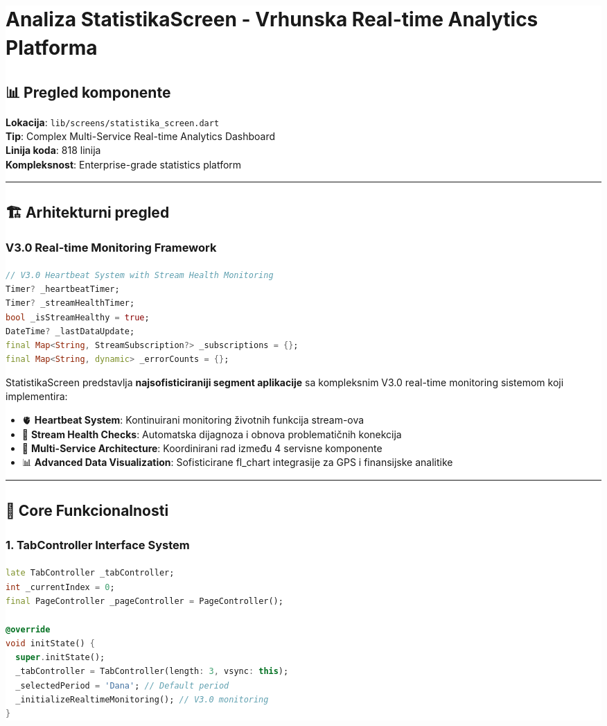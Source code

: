 # Analiza StatistikaScreen - Vrhunska Real-time Analytics Platforma

## 📊 Pregled komponente

**Lokacija**: `lib/screens/statistika_screen.dart`  
**Tip**: Complex Multi-Service Real-time Analytics Dashboard  
**Linija koda**: 818 linija  
**Kompleksnost**: Enterprise-grade statistics platform

---

## 🏗️ Arhitekturni pregled

### V3.0 Real-time Monitoring Framework

```dart
// V3.0 Heartbeat System with Stream Health Monitoring
Timer? _heartbeatTimer;
Timer? _streamHealthTimer;
bool _isStreamHealthy = true;
DateTime? _lastDataUpdate;
final Map<String, StreamSubscription?> _subscriptions = {};
final Map<String, dynamic> _errorCounts = {};
```

StatistikaScreen predstavlja **najsofisticiraniji segment aplikacije** sa kompleksnim V3.0 real-time monitoring sistemom koji implementira:

- 🫀 **Heartbeat System**: Kontinuirani monitoring životnih funkcija stream-ova
- 🏥 **Stream Health Checks**: Automatska dijagnoza i obnova problematičnih konekcija
- 🔄 **Multi-Service Architecture**: Koordinirani rad između 4 servisne komponente
- 📊 **Advanced Data Visualization**: Sofisticirane fl_chart integrasije za GPS i finansijske analitike

---

## 🎯 Core Funkcionalnosti

### 1. TabController Interface System

```dart
late TabController _tabController;
int _currentIndex = 0;
final PageController _pageController = PageController();

@override
void initState() {
  super.initState();
  _tabController = TabController(length: 3, vsync: this);
  _selectedPeriod = 'Dana'; // Default period
  _initializeRealtimeMonitoring(); // V3.0 monitoring
}
```
